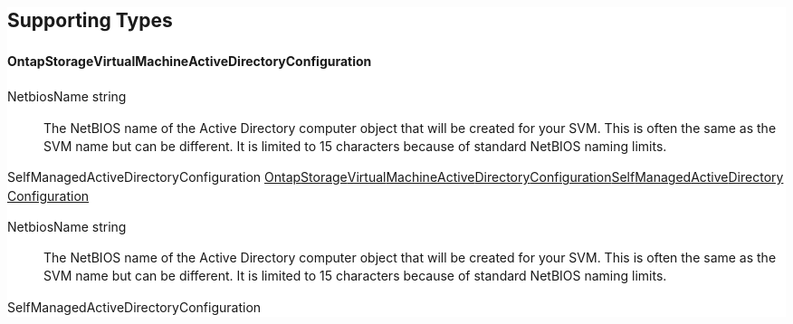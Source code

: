 </div>






## Supporting Types



<h4 id="ontapstoragevirtualmachineactivedirectoryconfiguration">Ontap<wbr>Storage<wbr>Virtual<wbr>Machine<wbr>Active<wbr>Directory<wbr>Configuration</h4>

<div>
<pulumi-choosable type="language" values="csharp">
<dl class="resources-properties"><dt class="property-optional"
            title="Optional">
        <span id="netbiosname_csharp">
<a data-swiftype-name="resource-property" data-swiftype-type="text" href="#netbiosname_csharp" style="color: inherit; text-decoration: inherit;">Netbios<wbr>Name</a>
</span>
        <span class="property-indicator"></span>
        <span class="property-type">string</span>
    </dt>
    <dd><p>The NetBIOS name of the Active Directory computer object that will be created for your SVM. This is often the same as the SVM name but can be different. It is limited to 15 characters because of standard NetBIOS naming limits.</p>
</dd><dt class="property-optional"
            title="Optional">
        <span id="selfmanagedactivedirectoryconfiguration_csharp">
<a data-swiftype-name="resource-property" data-swiftype-type="text" href="#selfmanagedactivedirectoryconfiguration_csharp" style="color: inherit; text-decoration: inherit;">Self<wbr>Managed<wbr>Active<wbr>Directory<wbr>Configuration</a>
</span>
        <span class="property-indicator"></span>
        <span class="property-type"><a href="#ontapstoragevirtualmachineactivedirectoryconfigurationselfmanagedactivedirectoryconfiguration">Ontap<wbr>Storage<wbr>Virtual<wbr>Machine<wbr>Active<wbr>Directory<wbr>Configuration<wbr>Self<wbr>Managed<wbr>Active<wbr>Directory<wbr>Configuration</a></span>
    </dt>
    <dd></dd></dl>
</pulumi-choosable>
</div>

<div>
<pulumi-choosable type="language" values="go">
<dl class="resources-properties"><dt class="property-optional"
            title="Optional">
        <span id="netbiosname_go">
<a data-swiftype-name="resource-property" data-swiftype-type="text" href="#netbiosname_go" style="color: inherit; text-decoration: inherit;">Netbios<wbr>Name</a>
</span>
        <span class="property-indicator"></span>
        <span class="property-type">string</span>
    </dt>
    <dd><p>The NetBIOS name of the Active Directory computer object that will be created for your SVM. This is often the same as the SVM name but can be different. It is limited to 15 characters because of standard NetBIOS naming limits.</p>
</dd><dt class="property-optional"
            title="Optional">
        <span id="selfmanagedactivedirectoryconfiguration_go">
<a data-swiftype-name="resource-property" data-swiftype-type="text" href="#selfmanagedactivedirectoryconfiguration_go" style="color: inherit; text-decoration: inherit;">Self<wbr>Managed<wbr>Active<wbr>Directory<wbr>Configuration</a>
</span>
        <span class="property-indicator"></span>